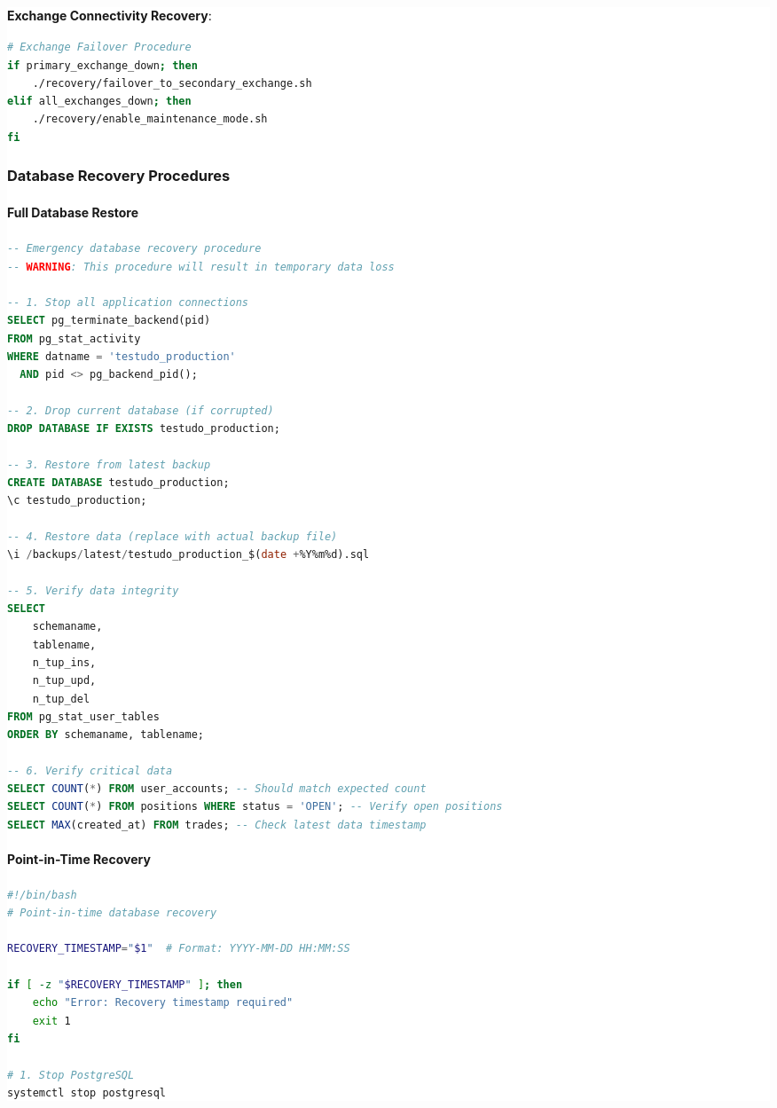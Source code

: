 **Exchange Connectivity Recovery**:
```bash
# Exchange Failover Procedure
if primary_exchange_down; then
    ./recovery/failover_to_secondary_exchange.sh
elif all_exchanges_down; then
    ./recovery/enable_maintenance_mode.sh
fi
```

### Database Recovery Procedures

#### Full Database Restore
```sql
-- Emergency database recovery procedure
-- WARNING: This procedure will result in temporary data loss

-- 1. Stop all application connections
SELECT pg_terminate_backend(pid)
FROM pg_stat_activity
WHERE datname = 'testudo_production'
  AND pid <> pg_backend_pid();

-- 2. Drop current database (if corrupted)
DROP DATABASE IF EXISTS testudo_production;

-- 3. Restore from latest backup
CREATE DATABASE testudo_production;
\c testudo_production;

-- 4. Restore data (replace with actual backup file)
\i /backups/latest/testudo_production_$(date +%Y%m%d).sql

-- 5. Verify data integrity
SELECT
    schemaname,
    tablename,
    n_tup_ins,
    n_tup_upd,
    n_tup_del
FROM pg_stat_user_tables
ORDER BY schemaname, tablename;

-- 6. Verify critical data
SELECT COUNT(*) FROM user_accounts; -- Should match expected count
SELECT COUNT(*) FROM positions WHERE status = 'OPEN'; -- Verify open positions
SELECT MAX(created_at) FROM trades; -- Check latest data timestamp
```

#### Point-in-Time Recovery
```bash
#!/bin/bash
# Point-in-time database recovery

RECOVERY_TIMESTAMP="$1"  # Format: YYYY-MM-DD HH:MM:SS

if [ -z "$RECOVERY_TIMESTAMP" ]; then
    echo "Error: Recovery timestamp required"
    exit 1
fi

# 1. Stop PostgreSQL
systemctl stop postgresql

```